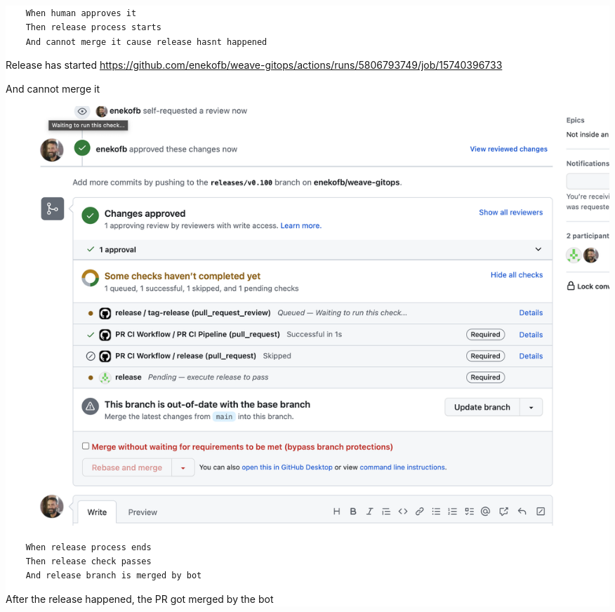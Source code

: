 ```
    When human approves it
    Then release process starts
    And cannot merge it cause release hasnt happened
```

Release has started https://github.com/enekofb/weave-gitops/actions/runs/5806793749/job/15740396733 

And cannot merge it 

![validate-release-pr-approved.png](imgs/validate-release-pr-approved.png)

```
    When release process ends 
    Then release check passes
    And release branch is merged by bot
```
After the release happened, the PR got merged by the bot 
